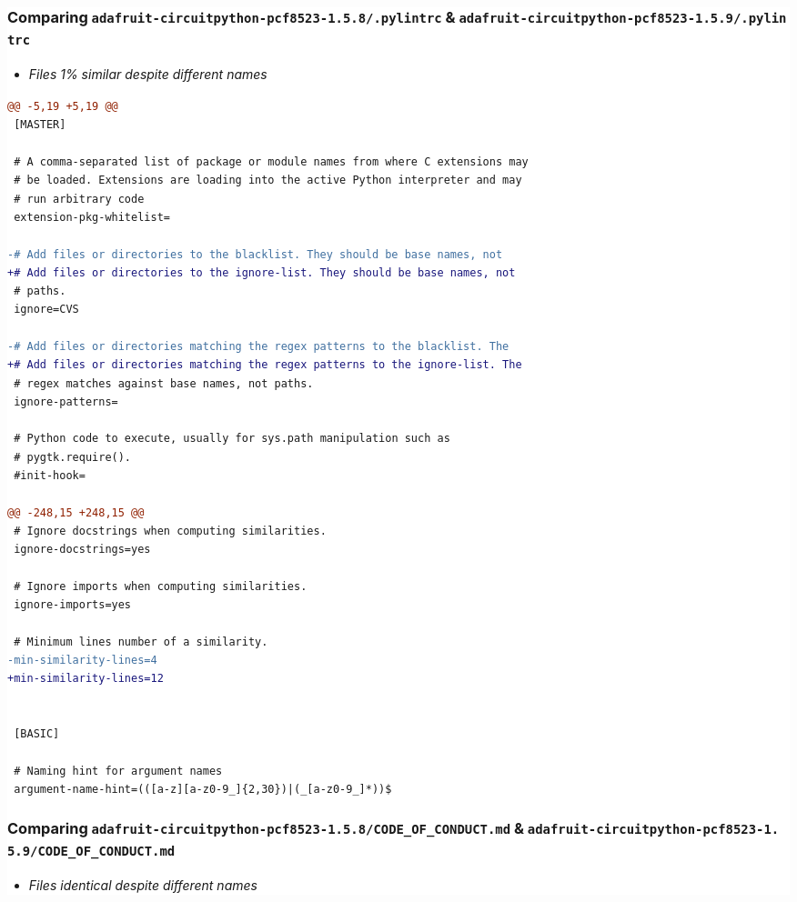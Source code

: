 ### Comparing `adafruit-circuitpython-pcf8523-1.5.8/.pylintrc` & `adafruit-circuitpython-pcf8523-1.5.9/.pylintrc`

 * *Files 1% similar despite different names*

```diff
@@ -5,19 +5,19 @@
 [MASTER]
 
 # A comma-separated list of package or module names from where C extensions may
 # be loaded. Extensions are loading into the active Python interpreter and may
 # run arbitrary code
 extension-pkg-whitelist=
 
-# Add files or directories to the blacklist. They should be base names, not
+# Add files or directories to the ignore-list. They should be base names, not
 # paths.
 ignore=CVS
 
-# Add files or directories matching the regex patterns to the blacklist. The
+# Add files or directories matching the regex patterns to the ignore-list. The
 # regex matches against base names, not paths.
 ignore-patterns=
 
 # Python code to execute, usually for sys.path manipulation such as
 # pygtk.require().
 #init-hook=
 
@@ -248,15 +248,15 @@
 # Ignore docstrings when computing similarities.
 ignore-docstrings=yes
 
 # Ignore imports when computing similarities.
 ignore-imports=yes
 
 # Minimum lines number of a similarity.
-min-similarity-lines=4
+min-similarity-lines=12
 
 
 [BASIC]
 
 # Naming hint for argument names
 argument-name-hint=(([a-z][a-z0-9_]{2,30})|(_[a-z0-9_]*))$
```

### Comparing `adafruit-circuitpython-pcf8523-1.5.8/CODE_OF_CONDUCT.md` & `adafruit-circuitpython-pcf8523-1.5.9/CODE_OF_CONDUCT.md`

 * *Files identical despite different names*
